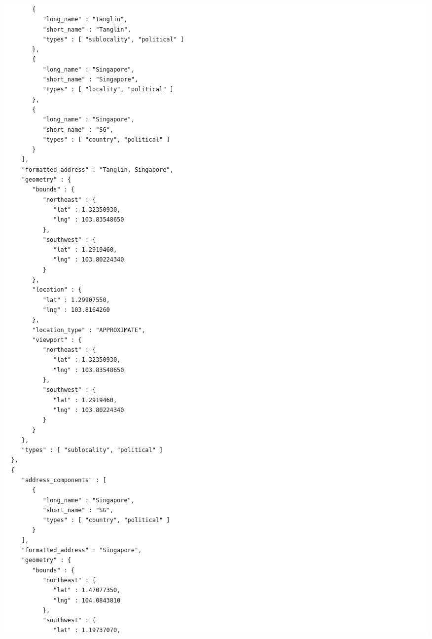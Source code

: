 ```
        {
           "long_name" : "Tanglin",
           "short_name" : "Tanglin",
           "types" : [ "sublocality", "political" ]
        },
        {
           "long_name" : "Singapore",
           "short_name" : "Singapore",
           "types" : [ "locality", "political" ]
        },
        {
           "long_name" : "Singapore",
           "short_name" : "SG",
           "types" : [ "country", "political" ]
        }
     ],
     "formatted_address" : "Tanglin, Singapore",
     "geometry" : {
        "bounds" : {
           "northeast" : {
              "lat" : 1.32350930,
              "lng" : 103.83548650
           },
           "southwest" : {
              "lat" : 1.2919460,
              "lng" : 103.80224340
           }
        },
        "location" : {
           "lat" : 1.29907550,
           "lng" : 103.8164260
        },
        "location_type" : "APPROXIMATE",
        "viewport" : {
           "northeast" : {
              "lat" : 1.32350930,
              "lng" : 103.83548650
           },
           "southwest" : {
              "lat" : 1.2919460,
              "lng" : 103.80224340
           }
        }
     },
     "types" : [ "sublocality", "political" ]
  },
  {
     "address_components" : [
        {
           "long_name" : "Singapore",
           "short_name" : "SG",
           "types" : [ "country", "political" ]
        }
     ],
     "formatted_address" : "Singapore",
     "geometry" : {
        "bounds" : {
           "northeast" : {
              "lat" : 1.47077350,
              "lng" : 104.0843810
           },
           "southwest" : {
              "lat" : 1.19737070,
```